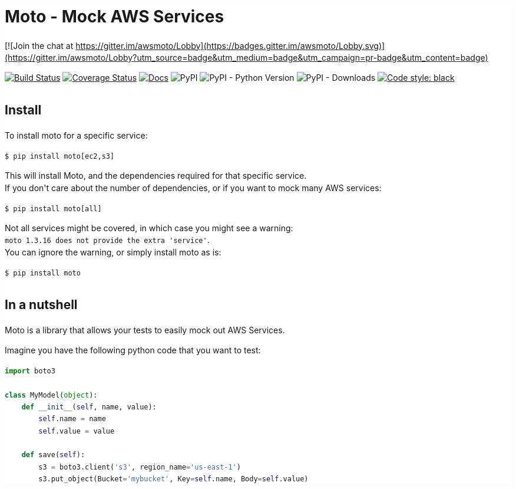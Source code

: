 # Moto - Mock AWS Services

[![Join the chat at https://gitter.im/awsmoto/Lobby](https://badges.gitter.im/awsmoto/Lobby.svg)](https://gitter.im/awsmoto/Lobby?utm_source=badge&utm_medium=badge&utm_campaign=pr-badge&utm_content=badge)

[![Build Status](https://travis-ci.org/spulec/moto.svg?branch=master)](https://travis-ci.org/spulec/moto)
[![Coverage Status](https://coveralls.io/repos/spulec/moto/badge.svg?branch=master)](https://coveralls.io/r/spulec/moto)
[![Docs](https://readthedocs.org/projects/pip/badge/?version=stable)](http://docs.getmoto.org)
![PyPI](https://img.shields.io/pypi/v/moto.svg)
![PyPI - Python Version](https://img.shields.io/pypi/pyversions/moto.svg)
![PyPI - Downloads](https://img.shields.io/pypi/dw/moto.svg) [![Code style: black](https://img.shields.io/badge/code%20style-black-000000.svg)](https://github.com/psf/black)


## Install

To install moto for a specific service:
```console
$ pip install moto[ec2,s3]
```
This will install Moto, and the dependencies required for that specific service.  
If you don't care about the number of dependencies, or if you want to mock many AWS services:
```console
$ pip install moto[all]
```
Not all services might be covered, in which case you might see a warning:  
`moto 1.3.16 does not provide the extra 'service'`.  
You can ignore the warning, or simply install moto as is:
```console
$ pip install moto
```

## In a nutshell

Moto is a library that allows your tests to easily mock out AWS Services.

Imagine you have the following python code that you want to test:

```python
import boto3

class MyModel(object):
    def __init__(self, name, value):
        self.name = name
        self.value = value

    def save(self):
        s3 = boto3.client('s3', region_name='us-east-1')
        s3.put_object(Bucket='mybucket', Key=self.name, Body=self.value)

```
